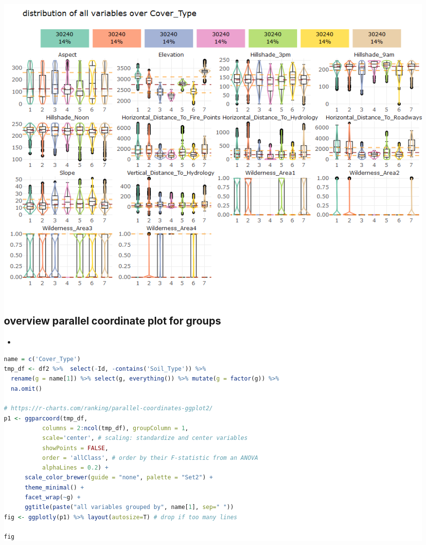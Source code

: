 ![](nb_figs/group_unnamed-chunk-6-1.png)

## overview parallel coordinate plot for groups

-   

``` r
name = c('Cover_Type')
tmp_df <- df2 %>%  select(-Id, -contains('Soil_Type')) %>% 
  rename(g = name[1]) %>% select(g, everything()) %>% mutate(g = factor(g)) %>% 
  na.omit()

# https://r-charts.com/ranking/parallel-coordinates-ggplot2/
p1 <- ggparcoord(tmp_df,
           columns = 2:ncol(tmp_df), groupColumn = 1,
           scale='center', # scaling: standardize and center variables
           showPoints = FALSE,
           order = 'allClass', # order by their F-statistic from an ANOVA
           alphaLines = 0.2) +
      scale_color_brewer(guide = "none", palette = "Set2") +
      theme_minimal() +
      facet_wrap(~g) +
      ggtitle(paste("all variables grouped by", name[1], sep=" "))
fig <- ggplotly(p1) %>% layout(autosize=T) # drop if too many lines

fig
```
